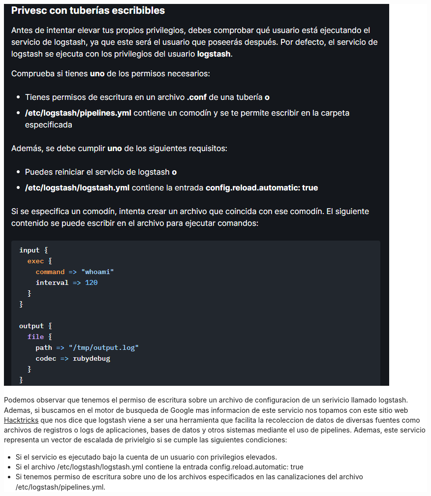 ![](/assets/images/Temple/image048.png)

Podemos observar que tenemos el permiso de escritura sobre un archivo de configuracion de un serivicio llamado logstash. Ademas, si buscamos en el motor de busqueda de Google mas informacion de este servicio nos topamos con este sitio web [Hacktricks](https://book.hacktricks.xyz/v/es/linux-hardening/privilege-escalation/logstash) que nos dice que logstash viene a ser una herramienta que facilita la recoleccion de datos de diversas fuentes como archivos de registros o logs de aplicaciones, bases de datos y otros sistemas mediante el uso de pipelines. Ademas, este servicio representa un vector de escalada de privielgio si se cumple las siguientes condiciones:
- Si el servicio es ejecutado bajo la cuenta de un usuario con privilegios elevados.
- Si el archivo /etc/logstash/logstash.yml contiene la entrada config.reload.automatic: true
- Si tenemos permiso de escritura sobre uno de los archivos especificados en las canalizaciones del archivo /etc/logstash/pipelines.yml.
